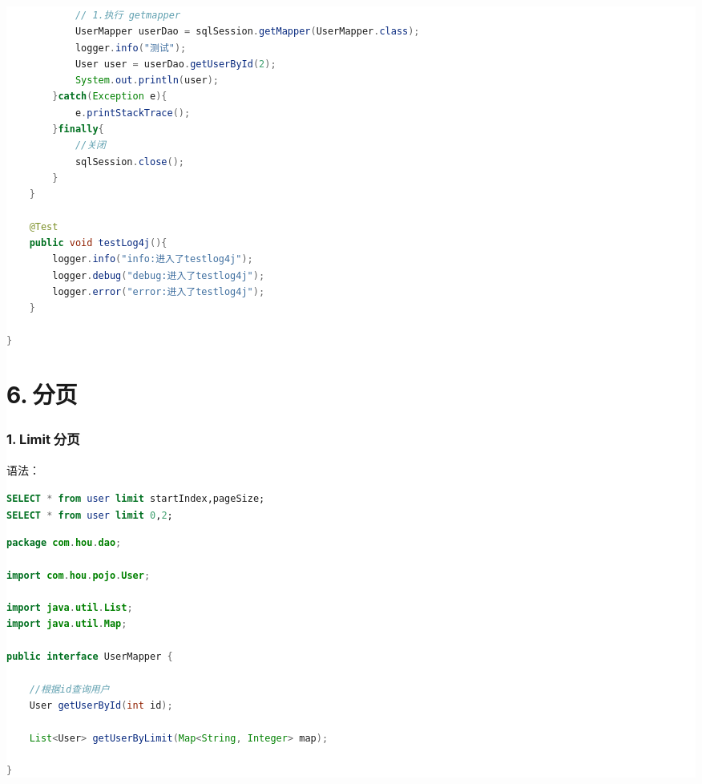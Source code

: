 ```java
            // 1.执行 getmapper
            UserMapper userDao = sqlSession.getMapper(UserMapper.class);
            logger.info("测试");
            User user = userDao.getUserById(2);
            System.out.println(user);
        }catch(Exception e){
            e.printStackTrace();
        }finally{
            //关闭
            sqlSession.close();
        }
    }

    @Test
    public void testLog4j(){
        logger.info("info:进入了testlog4j");
        logger.debug("debug:进入了testlog4j");
        logger.error("error:进入了testlog4j");
    }

}
```



# 6. 分页

### 1. Limit 分页

语法：

```sql
SELECT * from user limit startIndex,pageSize;
SELECT * from user limit 0,2;
```

```java
package com.hou.dao;

import com.hou.pojo.User;

import java.util.List;
import java.util.Map;

public interface UserMapper {

    //根据id查询用户
    User getUserById(int id);

    List<User> getUserByLimit(Map<String, Integer> map);

}

```
